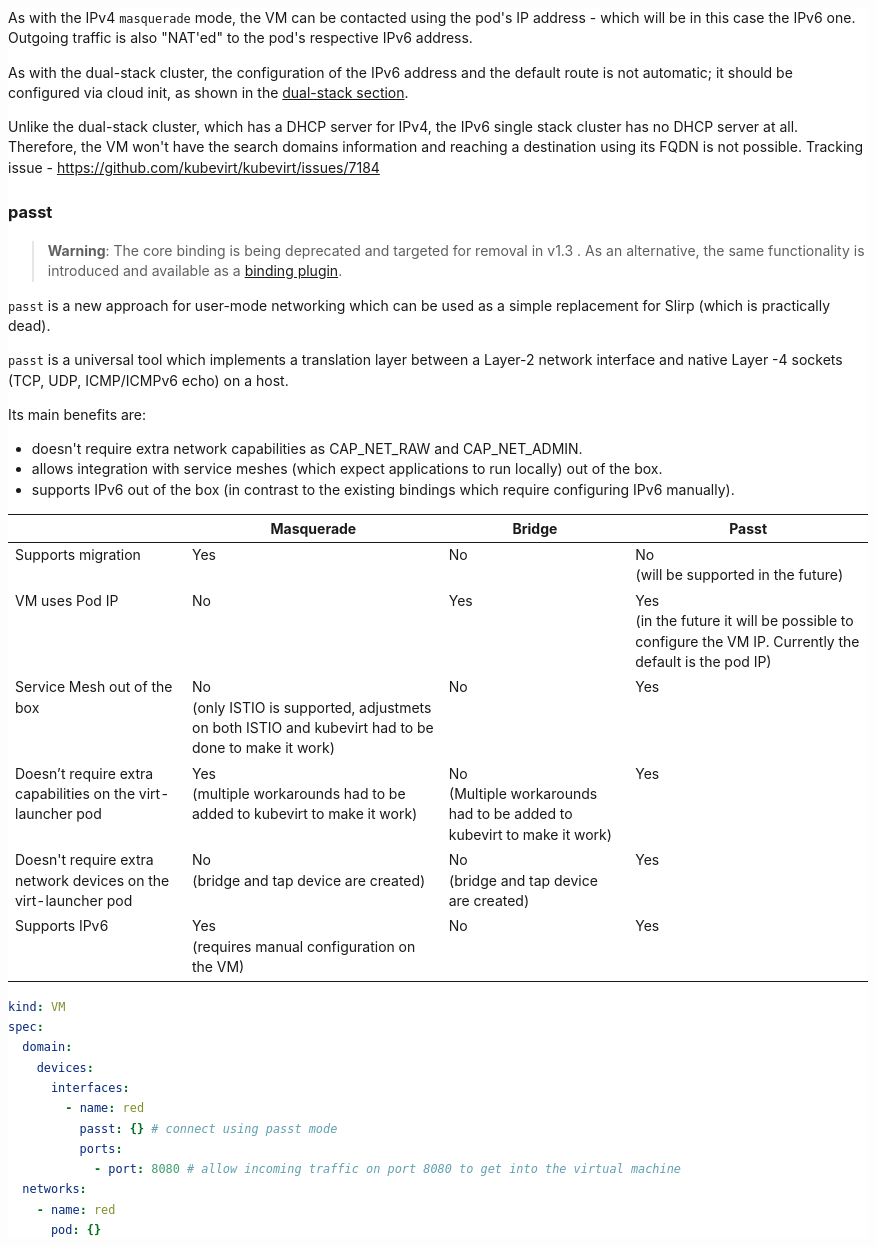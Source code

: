 As with the IPv4 `masquerade` mode, the VM can be contacted using the pod's IP
address - which will be in this case the IPv6 one.
Outgoing traffic is also "NAT'ed" to the pod's respective IPv6 address.

As with the dual-stack cluster, the configuration of the IPv6 address and the default route is
not automatic; it should be configured via cloud init, as shown in the [dual-stack section](#masquerade-ipv4-and-ipv6-dual-stack-support).

Unlike the dual-stack cluster, which has a DHCP server for IPv4, the IPv6 single stack cluster
has no DHCP server at all. Therefore, the VM won't have the search domains information and
reaching a destination using its FQDN is not possible.
Tracking issue - https://github.com/kubevirt/kubevirt/issues/7184

### passt

> **Warning**: The core binding is being deprecated and targeted for removal
> in v1.3 .
> As an alternative, the same functionality is introduced and available as a
> [binding plugin](../network/net_binding_plugins/passt.md).

`passt` is a new approach for user-mode networking which can be used as a simple replacement for Slirp (which is practically dead).

`passt` is a universal tool which implements a translation layer between a Layer-2 network interface and native
Layer -4 sockets (TCP, UDP, ICMP/ICMPv6 echo) on a host.<br/>

Its main benefits are:
- doesn't require extra network capabilities as CAP_NET_RAW and CAP_NET_ADMIN.
- allows integration with service meshes (which expect applications to run locally) out of the box.
- supports IPv6 out of the box (in contrast to the existing bindings which require configuring IPv6
manually).

|                                                                | Masquerade                                                                                             | Bridge                                                                    | Passt                                                                                                   |
| -------------------------------------------------------------- | ------------------------------------------------------------------------------------------------------ | ------------------------------------------------------------------------- | ------------------------------------------------------------------------------------------------------- |
| Supports migration                                             | Yes                                                                                                    | No                                                                        | No<br/>(will be supported in the future)                                                                |
| VM uses Pod IP                                                 | No                                                                                                     | Yes                                                                       | Yes<br/>(in the future it will be possible to configure the VM IP. Currently the default is the pod IP) |
| Service Mesh out of the box                                    | No<br/>(only ISTIO is supported, adjustmets on both ISTIO and kubevirt had to be done to make it work) | No                                                                        | Yes                                                                                                     |
| Doesn’t require extra capabilities on the virt-launcher pod    | Yes<br/>(multiple workarounds had to be added to kubevirt to make it work)                             | No<br/>(Multiple workarounds had to be added to kubevirt to make it work) | Yes                                                                                                     |
| Doesn't require extra network devices on the virt-launcher pod | No<br/>(bridge and tap device are created)                                                             | No<br/>(bridge and tap device are created)                                | Yes                                                                                                     |
| Supports IPv6                                                  | Yes<br/>(requires manual configuration on the VM)                                                      | No                                                                        | Yes                                                                                                     |

```yaml
kind: VM
spec:
  domain:
    devices:
      interfaces:
        - name: red
          passt: {} # connect using passt mode
          ports:
            - port: 8080 # allow incoming traffic on port 8080 to get into the virtual machine
  networks:
    - name: red
      pod: {}
```

